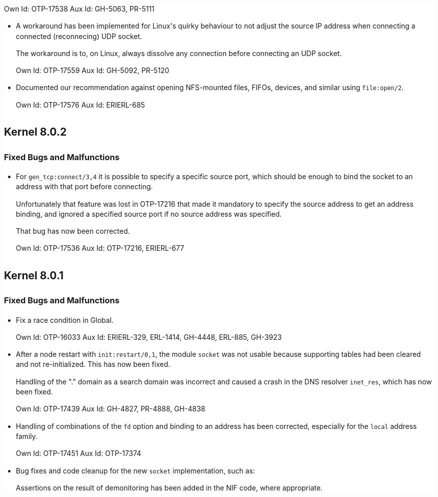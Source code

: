   Own Id: OTP-17538 Aux Id: GH-5063, PR-5111

- A workaround has been implemented for Linux's quirky behaviour to not adjust
  the source IP address when connecting a connected (reconnecing) UDP socket.

  The workaround is to, on Linux, always dissolve any connection before
  connecting an UDP socket.

  Own Id: OTP-17559 Aux Id: GH-5092, PR-5120

- Documented our recommendation against opening NFS-mounted files, FIFOs,
  devices, and similar using `file:open/2`.

  Own Id: OTP-17576 Aux Id: ERIERL-685

## Kernel 8.0.2

### Fixed Bugs and Malfunctions

- For `gen_tcp:connect/3,4` it is possible to specify a specific source port,
  which should be enough to bind the socket to an address with that port before
  connecting.

  Unfortunately that feature was lost in OTP-17216 that made it mandatory to
  specify the source address to get an address binding, and ignored a specified
  source port if no source address was specified.

  That bug has now been corrected.

  Own Id: OTP-17536 Aux Id: OTP-17216, ERIERL-677

## Kernel 8.0.1

### Fixed Bugs and Malfunctions

- Fix a race condition in Global.

  Own Id: OTP-16033 Aux Id: ERIERL-329, ERL-1414, GH-4448, ERL-885, GH-3923

- After a node restart with `init:restart/0,1`, the module `socket` was not
  usable because supporting tables had been cleared and not re-initialized. This
  has now been fixed.

  Handling of the "." domain as a search domain was incorrect and caused a crash
  in the DNS resolver `inet_res`, which has now been fixed.

  Own Id: OTP-17439 Aux Id: GH-4827, PR-4888, GH-4838

- Handling of combinations of the `fd` option and binding to an address has been
  corrected, especially for the `local` address family.

  Own Id: OTP-17451 Aux Id: OTP-17374

- Bug fixes and code cleanup for the new `socket` implementation, such as:

  Assertions on the result of demonitoring has been added in the NIF code, where
  appropriate.
